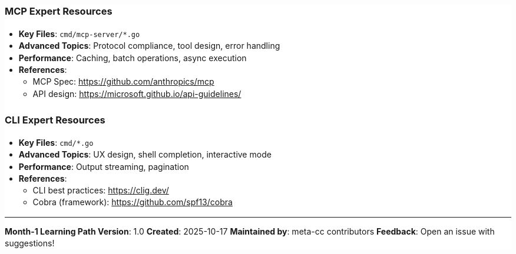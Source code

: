### MCP Expert Resources
- **Key Files**: `cmd/mcp-server/*.go`
- **Advanced Topics**: Protocol compliance, tool design, error handling
- **Performance**: Caching, batch operations, async execution
- **References**:
  - MCP Spec: https://github.com/anthropics/mcp
  - API design: https://microsoft.github.io/api-guidelines/

### CLI Expert Resources
- **Key Files**: `cmd/*.go`
- **Advanced Topics**: UX design, shell completion, interactive mode
- **Performance**: Output streaming, pagination
- **References**:
  - CLI best practices: https://clig.dev/
  - Cobra (framework): https://github.com/spf13/cobra

---

**Month-1 Learning Path Version**: 1.0
**Created**: 2025-10-17
**Maintained by**: meta-cc contributors
**Feedback**: Open an issue with suggestions!
